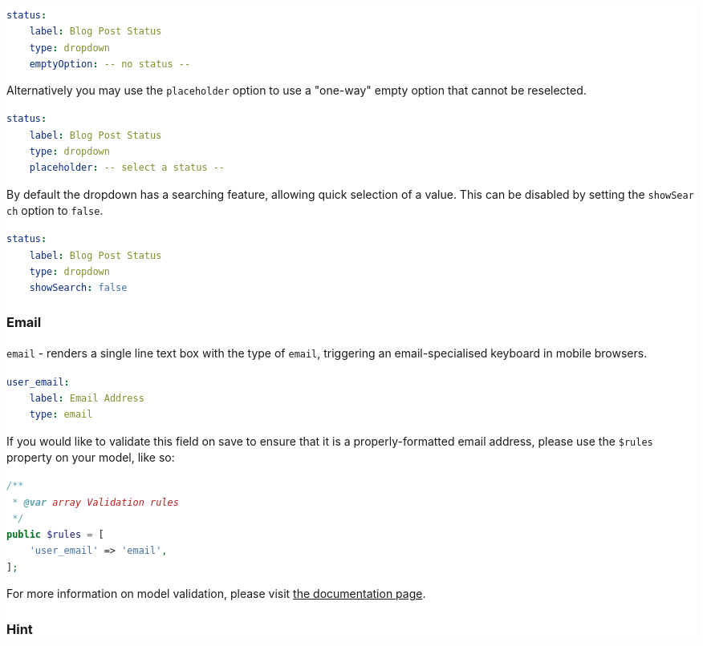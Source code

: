 ```yaml
status:
    label: Blog Post Status
    type: dropdown
    emptyOption: -- no status --
```

Alternatively you may use the `placeholder` option to use a "one-way" empty option that cannot be reselected.

```yaml
status:
    label: Blog Post Status
    type: dropdown
    placeholder: -- select a status --
```

By default the dropdown has a searching feature, allowing quick selection of a value. This can be disabled by setting the `showSearch` option to `false`.

```yaml
status:
    label: Blog Post Status
    type: dropdown
    showSearch: false
```

<a name="field-email"></a>
### Email

`email` - renders a single line text box with the type of `email`, triggering an email-specialised keyboard in mobile browsers.

```yaml
user_email:
    label: Email Address
    type: email
```

If you would like to validate this field on save to ensure that it is a properly-formatted email address, please use the `$rules` property on your model, like so:

```php
/**
 * @var array Validation rules
 */
public $rules = [
    'user_email' => 'email',
];
```

For more information on model validation, please visit [the documentation page](../services/validation#rule-email).

<a name="field-hint"></a>
### Hint
